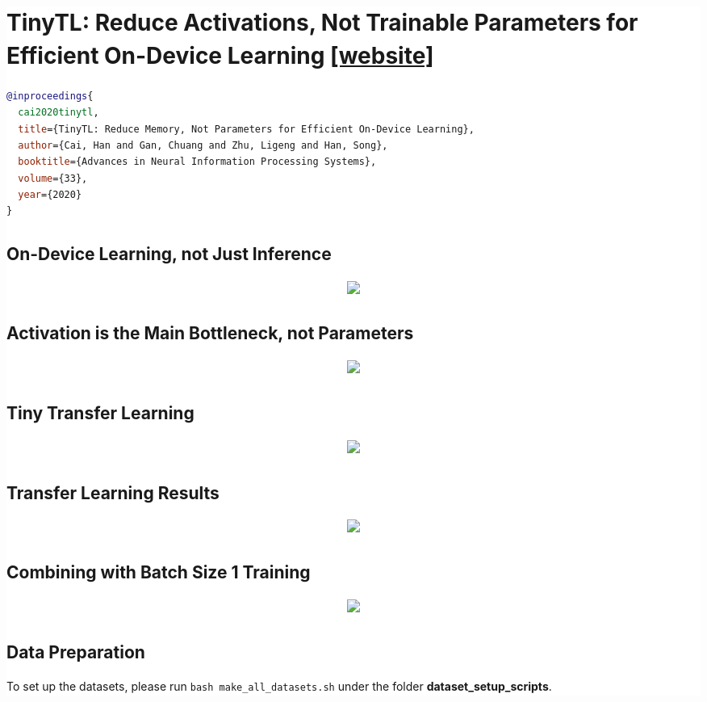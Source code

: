 # TinyTL: Reduce Activations, Not Trainable Parameters for Efficient On-Device Learning [[website]](https://hanlab18.mit.edu/projects/tinyml/tinyTL/)

```BibTex
@inproceedings{
  cai2020tinytl,
  title={TinyTL: Reduce Memory, Not Parameters for Efficient On-Device Learning},
  author={Cai, Han and Gan, Chuang and Zhu, Ligeng and Han, Song},
  booktitle={Advances in Neural Information Processing Systems},
  volume={33},
  year={2020}
}
```

## On-Device Learning, not Just Inference
<p align="center">
    <img src="https://hanlab18.mit.edu/projects/tinyml/tinyTL/figures/on-device-learning.png" width="80%" />
</p>

## Activation is the Main Bottleneck, not Parameters
<p align="center">
    <img src="https://hanlab18.mit.edu/projects/tinyml/tinyTL/figures/acitvation-is-the-bottleneck.png" width="70%" />
</p>

## Tiny Transfer Learning
<p align="center">
    <img src="https://hanlab18.mit.edu/projects/tinyml/tinyTL/figures/tinyTL.png" width="70%" />
</p>

## Transfer Learning Results
<p align="center">
    <img src="https://hanlab18.mit.edu/projects/tinyml/tinyTL/figures/tinytl_results_8.png" width="80%" />
</p>

## Combining with Batch Size 1 Training
<p align="center">
    <img src="https://hanlab18.mit.edu/projects/tinyml/tinyTL/figures/tinytl_batch1.png" width="80%" />
</p>

## Data Preparation
To set up the datasets, please run `bash make_all_datasets.sh` under the folder **dataset_setup_scripts**.
